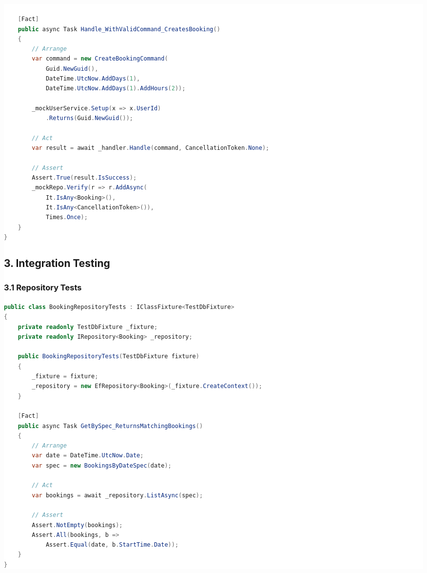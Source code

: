 ```csharp

    [Fact]
    public async Task Handle_WithValidCommand_CreatesBooking()
    {
        // Arrange
        var command = new CreateBookingCommand(
            Guid.NewGuid(),
            DateTime.UtcNow.AddDays(1),
            DateTime.UtcNow.AddDays(1).AddHours(2));

        _mockUserService.Setup(x => x.UserId)
            .Returns(Guid.NewGuid());

        // Act
        var result = await _handler.Handle(command, CancellationToken.None);

        // Assert
        Assert.True(result.IsSuccess);
        _mockRepo.Verify(r => r.AddAsync(
            It.IsAny<Booking>(),
            It.IsAny<CancellationToken>()), 
            Times.Once);
    }
}
```

## 3. Integration Testing

### 3.1 Repository Tests
```csharp
public class BookingRepositoryTests : IClassFixture<TestDbFixture>
{
    private readonly TestDbFixture _fixture;
    private readonly IRepository<Booking> _repository;

    public BookingRepositoryTests(TestDbFixture fixture)
    {
        _fixture = fixture;
        _repository = new EfRepository<Booking>(_fixture.CreateContext());
    }

    [Fact]
    public async Task GetBySpec_ReturnsMatchingBookings()
    {
        // Arrange
        var date = DateTime.UtcNow.Date;
        var spec = new BookingsByDateSpec(date);

        // Act
        var bookings = await _repository.ListAsync(spec);

        // Assert
        Assert.NotEmpty(bookings);
        Assert.All(bookings, b => 
            Assert.Equal(date, b.StartTime.Date));
    }
}
```
